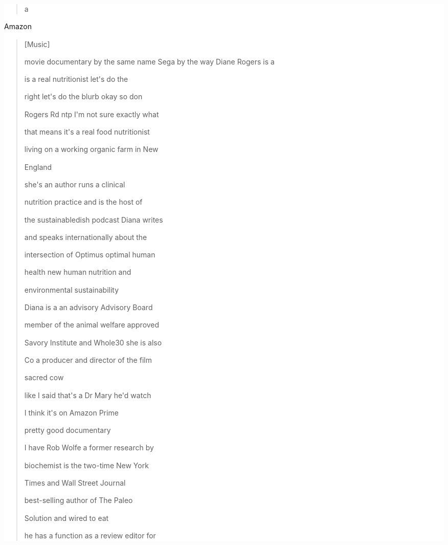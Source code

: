 >
> a
>
> 
Amazon
>
> [Music]
>
> movie documentary by the same name 
Sega by the way Diane Rogers is a
>
> is a real nutritionist let&#39;s do the
>
> right let&#39;s do the blurb okay so don
>
> Rogers Rd ntp I&#39;m not sure exactly what
>
> that means it&#39;s a real food nutritionist
>
> living on a working organic farm in New
>
> England
>
> she&#39;s an author runs a clinical
>
> nutrition practice and is the host of
>
> the sustainabledish podcast Diana writes
>
> and speaks internationally about the
>
> intersection of Optimus optimal human
>
> health new human nutrition and
>
> environmental sustainability
>
> Diana is a an advisory Advisory Board
>
> member of the animal welfare approved
>
> Savory Institute and Whole30 she is also
>
> Co a producer and director of the film
>
> sacred cow
>
> like I said that&#39;s a Dr Mary he&#39;d watch
>
> I think it&#39;s on Amazon Prime
>
> pretty good documentary
>
> I have Rob Wolfe a former research by
>
> biochemist is the two-time New York
>
> Times and Wall Street Journal
>
> best-selling author of The Paleo
>
> Solution and wired to eat
>
> he has a function as a review editor for
